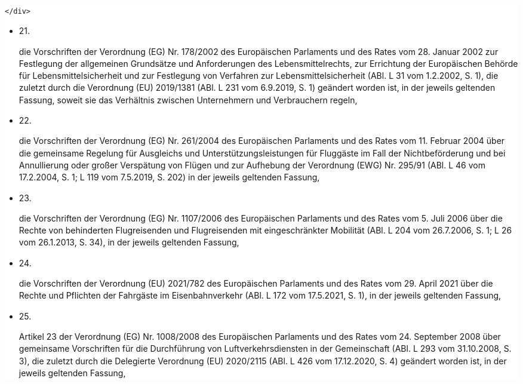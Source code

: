     </div>

  - 21\.
    
    <div style="">
    
    die Vorschriften der Verordnung (EG) Nr. 178/2002 des Europäischen
    Parlaments und des Rates vom 28. Januar 2002 zur Festlegung der
    allgemeinen Grundsätze und Anforderungen des Lebensmittelrechts, zur
    Errichtung der Europäischen Behörde für Lebensmittelsicherheit und
    zur Festlegung von Verfahren zur Lebensmittelsicherheit (ABl. L 31
    vom 1.2.2002, S. 1), die zuletzt durch die Verordnung (EU) 2019/1381
    (ABl. L 231 vom 6.9.2019, S. 1) geändert worden ist, in der jeweils
    geltenden Fassung, soweit sie das Verhältnis zwischen Unternehmern
    und Verbrauchern regeln,
    
    </div>

  - 22\.
    
    <div style="">
    
    die Vorschriften der Verordnung (EG) Nr. 261/2004 des Europäischen
    Parlaments und des Rates vom 11. Februar 2004 über die gemeinsame
    Regelung für Ausgleichs und Unterstützungsleistungen für Fluggäste
    im Fall der Nichtbeförderung und bei Annullierung oder großer
    Verspätung von Flügen und zur Aufhebung der Verordnung (EWG) Nr.
    295/91 (ABl. L 46 vom 17.2.2004, S. 1; L 119 vom 7.5.2019, S. 202)
    in der jeweils geltenden Fassung,
    
    </div>

  - 23\.
    
    <div style="">
    
    die Vorschriften der Verordnung (EG) Nr. 1107/2006 des Europäischen
    Parlaments und des Rates vom 5. Juli 2006 über die Rechte von
    behinderten Flugreisenden und Flugreisenden mit eingeschränkter
    Mobilität (ABl. L 204 vom 26.7.2006, S. 1; L 26 vom 26.1.2013, S.
    34), in der jeweils geltenden Fassung,
    
    </div>

  - 24\.
    
    <div style="">
    
    die Vorschriften der Verordnung (EU) 2021/782 des Europäischen
    Parlaments und des Rates vom 29. April 2021 über die Rechte und
    Pflichten der Fahrgäste im Eisenbahnverkehr (ABl. L 172 vom
    17.5.2021, S. 1), in der jeweils geltenden Fassung,
    
    </div>

  - 25\.
    
    <div style="">
    
    Artikel 23 der Verordnung (EG) Nr. 1008/2008 des Europäischen
    Parlaments und des Rates vom 24. September 2008 über gemeinsame
    Vorschriften für die Durchführung von Luftverkehrsdiensten in der
    Gemeinschaft (ABl. L 293 vom 31.10.2008, S. 3), die zuletzt durch
    die Delegierte Verordnung (EU) 2020/2115 (ABl. L 426 vom 17.12.2020,
    S. 4) geändert worden ist, in der jeweils geltenden Fassung,
    